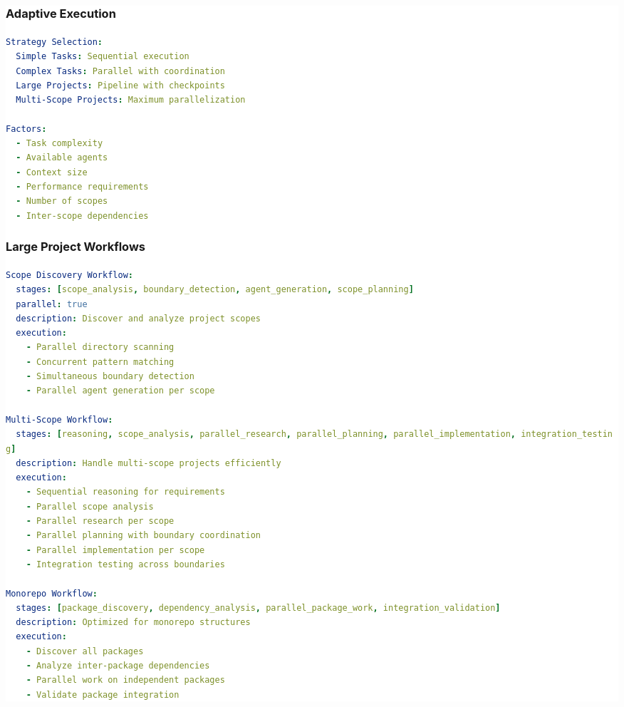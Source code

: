 ### Adaptive Execution

```yaml
Strategy Selection:
  Simple Tasks: Sequential execution
  Complex Tasks: Parallel with coordination
  Large Projects: Pipeline with checkpoints
  Multi-Scope Projects: Maximum parallelization
  
Factors:
  - Task complexity
  - Available agents
  - Context size
  - Performance requirements
  - Number of scopes
  - Inter-scope dependencies
```

### Large Project Workflows

```yaml
Scope Discovery Workflow:
  stages: [scope_analysis, boundary_detection, agent_generation, scope_planning]
  parallel: true
  description: Discover and analyze project scopes
  execution:
    - Parallel directory scanning
    - Concurrent pattern matching
    - Simultaneous boundary detection
    - Parallel agent generation per scope
    
Multi-Scope Workflow:
  stages: [reasoning, scope_analysis, parallel_research, parallel_planning, parallel_implementation, integration_testing]
  description: Handle multi-scope projects efficiently
  execution:
    - Sequential reasoning for requirements
    - Parallel scope analysis
    - Parallel research per scope
    - Parallel planning with boundary coordination
    - Parallel implementation per scope
    - Integration testing across boundaries
    
Monorepo Workflow:
  stages: [package_discovery, dependency_analysis, parallel_package_work, integration_validation]
  description: Optimized for monorepo structures
  execution:
    - Discover all packages
    - Analyze inter-package dependencies
    - Parallel work on independent packages
    - Validate package integration
```
